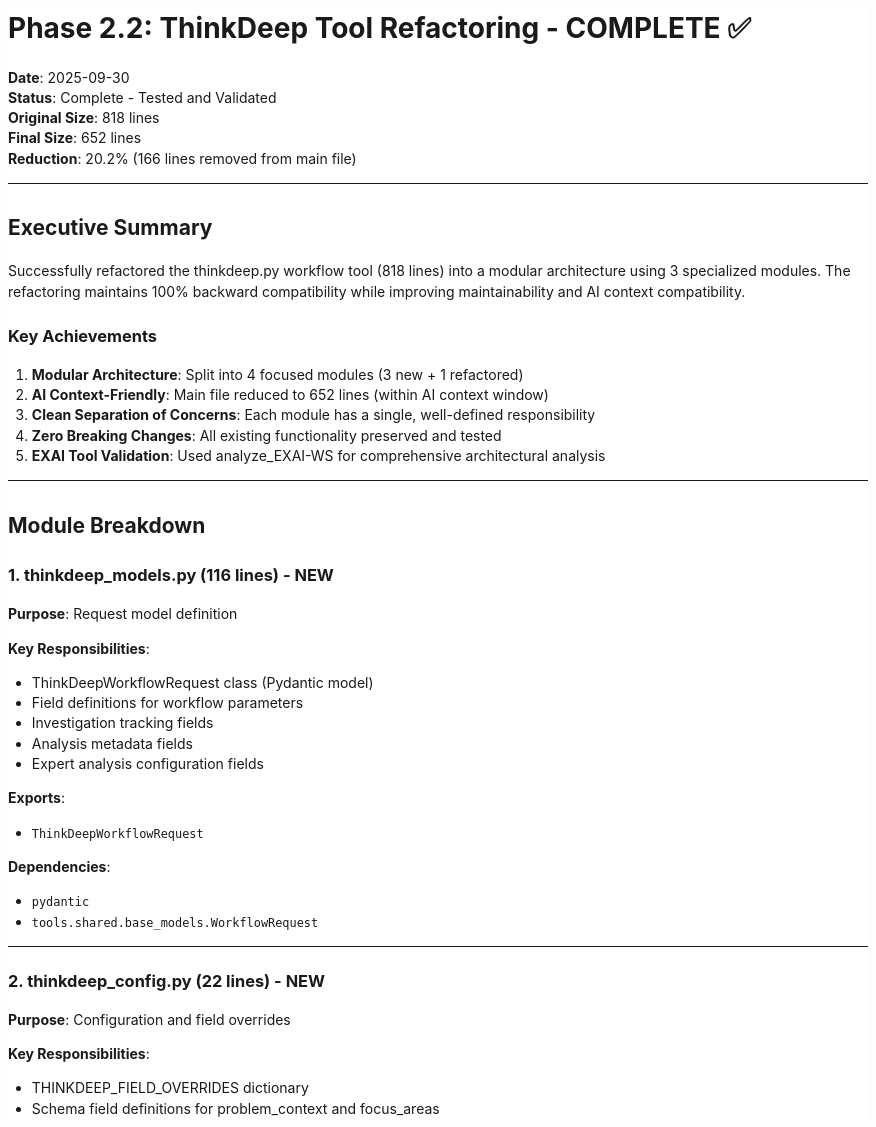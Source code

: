 # Phase 2.2: ThinkDeep Tool Refactoring - COMPLETE ✅

**Date**: 2025-09-30  
**Status**: Complete - Tested and Validated  
**Original Size**: 818 lines  
**Final Size**: 652 lines  
**Reduction**: 20.2% (166 lines removed from main file)

---

## Executive Summary

Successfully refactored the thinkdeep.py workflow tool (818 lines) into a modular architecture using 3 specialized modules. The refactoring maintains 100% backward compatibility while improving maintainability and AI context compatibility.

### Key Achievements

1. **Modular Architecture**: Split into 4 focused modules (3 new + 1 refactored)
2. **AI Context-Friendly**: Main file reduced to 652 lines (within AI context window)
3. **Clean Separation of Concerns**: Each module has a single, well-defined responsibility
4. **Zero Breaking Changes**: All existing functionality preserved and tested
5. **EXAI Tool Validation**: Used analyze_EXAI-WS for comprehensive architectural analysis

---

## Module Breakdown

### 1. thinkdeep_models.py (116 lines) - NEW
**Purpose**: Request model definition

**Key Responsibilities**:
- ThinkDeepWorkflowRequest class (Pydantic model)
- Field definitions for workflow parameters
- Investigation tracking fields
- Analysis metadata fields
- Expert analysis configuration fields

**Exports**:
- `ThinkDeepWorkflowRequest`

**Dependencies**:
- `pydantic`
- `tools.shared.base_models.WorkflowRequest`

---

### 2. thinkdeep_config.py (22 lines) - NEW
**Purpose**: Configuration and field overrides

**Key Responsibilities**:
- THINKDEEP_FIELD_OVERRIDES dictionary
- Schema field definitions for problem_context and focus_areas
